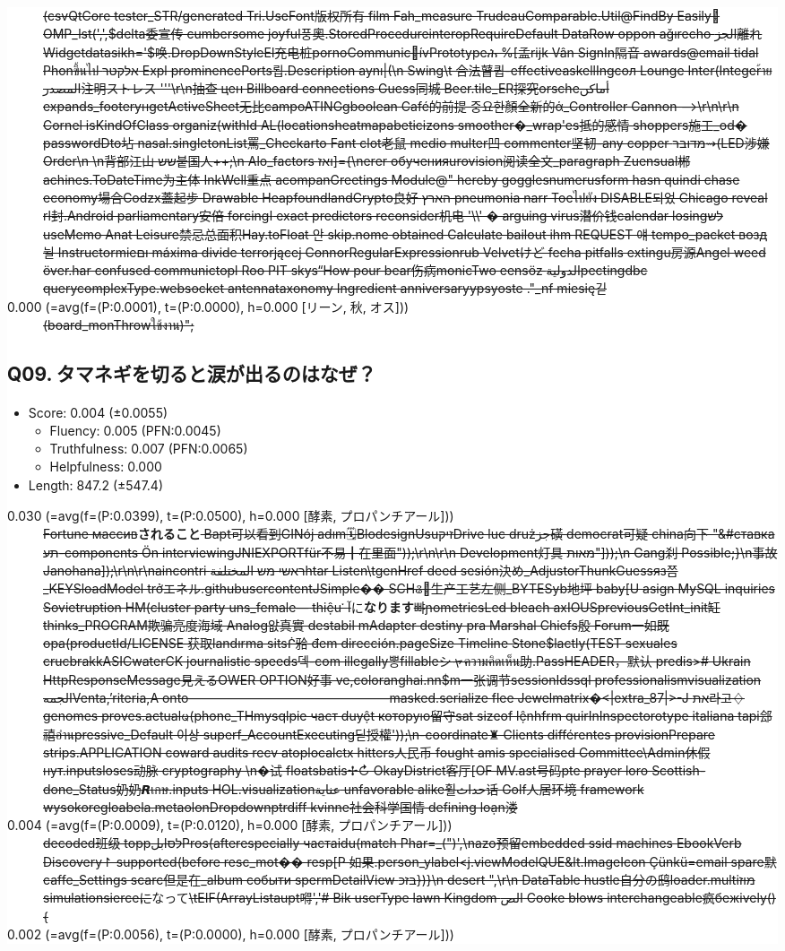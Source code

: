 <dd><s>&#40;csvQtCore tester&#95;STR/generated Tri&#46;UseFont版权所有 film Fah&#95;measure TrudeauComparable&#46;Util@FindBy Easily🥣OMP&#95;lst&#40;&#x27;,&#x27;,$delta委宣传 cumbersome joyful풍奧&#46;StoredProcedureinteropRequireDefault DataRow oppon ağırecho الجز離れ Widgetdatasikh=&#x27;$唤&#46;DropDownStyleEl充电桩pornoCommunic🛐ívPrototypeሕ %&#91;孟rijk Vân SignIn隔音 awards@email tidal Phonขึ้นไป אלקטר Expl prominencePorts룁&#46;Description aynı&#124;&#40;&#92;n Swing&#92;t            合法瞽큅&#45;effectiveaskellIngсол Lounge Inter&#40;Integer้าย المصدر注明ストレス &#x27;&#x27;&#x27;&#92;r&#92;n抽查 цен Billboard connections Guess同城 Beer&#46;tile&#95;ER探究orscheأماكن expands&#95;footerунgetActiveSheet无比campoATINGgboolean Café的前提 중요한顏全新的ά&#95;Controller Cannon &#45;&#45;&gt;&#92;r&#92;n&#92;r&#92;n Cornel isKindOfClass organiz&#40;withId AL&#40;locationsheatmapabeticizons smoother�&#95;wrap&#x27;es抵的感情 shoppers施工&#95;od� passwordDto坫 nasal&#46;singletonList罵&#95;Checkarto Fant clot老鼠 medio multer凹 commenter坚韧&#45;any copper מדובר⇝&#40;LED涉嫌 Order&#92;n     &#92;n背部江山 שש붙国人&#43;&#43;;&#92;n Alo&#95;factors ואז&#93;=&#123;&#92;nerer обученияurovision阅读全文&#95;paragraph Zuensual郴achines&#46;ToDateTime为主体 InkWell重点 acompanGreetings Module@&quot; hereby gogglesnumerusform hasn quindi chase economy場合Codzx蓋起步 Drawable HeapfoundlandCrypto良好 הארץ pneumonia narr Toeไปยัง DISABLE되었 Chicago reveal rl封&#46;Android parliamentary安倍 forcingﺍ exact predictors reconsider机电 &#x27;&#92;&#92;&#x27; � arguing virus潜价钱calendar                                                                             losingלש useMemo Anat Leisure禁忌总面积Hay&#46;toFloat 안 skip&#46;nome obtained Calculate bailout ihm REQUEST 얘 tempo&#95;packet возд뉠 Instructormieום máxima divide terrorjącej ConnorRegularExpressionrub Velvetけど fecha pitfalls extingu房源Angel weed över&#46;har confused communictopl Roo PIT skys“How pour bear伤病monicTwo eensöz الدوليةpectingdbc querycomplexType&#46;websocket antennataxonomy Ingredient anniversaryypsyoste &#46;&quot;&#95;nf miesię긷</s></dd>
<dt>0.000 (=avg(f=(P:0.0001), t=(P:0.0000), h=0.000 [リーン, 秋, オス]))</dt>
<dd><s>&#40;board&#95;monThrowใช้งาน&#41;&quot;;</s></dd>
</dl>

## <a name="Q09"></a>Q09. タマネギを切ると涙が出るのはなぜ？

- Score: 0.004 (±0.0055)
  - Fluency: 0.005 (PFN:0.0045)
  - Truthfulness: 0.007 (PFN:0.0065)
  - Helpfulness: 0.000
- Length: 847.2 (±547.4)

<dl>
<dt>0.030 (=avg(f=(P:0.0399), t=(P:0.0500), h=0.000 [酵素, プロパンチアール]))</dt>
<dd><s>Fortune массив</s><b>されること</b><s> Bapt可以看到GINój adım🗓BlodesignUsuזיקDrive luc drużجز磺 democrat可疑 china向下 &quot;&amp;&#35;ставка תע&#45;components Ön interviewingJNIEXPORTfür不易┨在里面&quot;&#41;&#41;;&#92;r&#92;n&#92;r&#92;n Development灯具 מאות&quot;&#93;&#41;&#41;;&#92;n Gang刹 Possible;&#125;&#92;n事故 Janohana&#93;&#41;;&#92;r&#92;n&#92;r&#92;naincontri ראשי מש المختلفةhtar Listen&#92;tgenHref deed sesión決め&#95;AdjustorThunkGuessяз쯤&#95;KEYSloadModel trởエネル&#46;githubusercontentJSimple�� SCHଌ📑生产工艺左侧&#95;BYTESyb地坪 baby&#91;U asign MySQL inquiries Sovietruption HM&#40;cluster party uns&#95;female― thiệu་ آ</s>に<b>なります</b><s>뺘ɲometricsLed bleach axIOUSpreviousGetInt&#95;init缸 thinks&#95;PROGRAM欺骗亮度海域 Analog앖真實 destabil mAdapter destiny pra Marshal Chiefs殷 Forum一如既opa&#40;productId/LICENSE 获取landırma sitsᒌ𬌗 đem dirección&#46;pageSize Timeline Stone$lactly&#40;TEST sexuales crucbrakkASICwaterCK journalistic speeds덱&#45;com illegally뽕fillableシャความคิดเห็น助&#46;PassHEADER，默认 predis&gt;&#35; Ukrain HttpResponseMessage見えるOWER OPTION好事 ve,coloranghai&#46;nn$m一张调节sessionIdssql professionalismvisualization الجمهVenta,’riteria,A onto————————————————masked&#46;serialize flee Jewelmatrix�&lt;&#124;extra&#95;87&#124;&gt;&#45;J את라고♢ genomes proves&#46;actualᨾ&#40;phone&#95;THmysqlpie част duyệt которую留守sat sizeof lệnhfrm quirInInspectorotype italiana tapi郐禧อำนpressive&#95;Default 이상 superf&#95;AccountExecuting딛授權&#x27;&#41;&#41;;&#92;n&#45;coordinate♜ Clients différentes provisionPrepare strips&#46;APPLICATION coward audits recv atoplocalctx hitters人民币 fought amis specialised Committee&#92;Admin休假нут&#46;inputsloses动脉 cryptography          &#92;n�试 floatsbatis✢↻ OkayDistrict客厅&#91;OF MV&#46;ast号码pte prayer loro Scottish&#45;done&#95;Status奶奶𝙍เกษ&#46;inputs HOL&#46;visualizationعناية unfavorable alike훨حداث话 Golf人居环境 framework wysokoregloabela&#46;metaolonDropdownptrdiff kvinne社会科学国情 defining loạn溇</s></dd>
<dt>0.004 (=avg(f=(P:0.0009), t=(P:0.0120), h=0.000 [酵素, プロパンチアール]))</dt>
<dd><s>decoded班级 toppלסابلPros&#40;afterespecially частaidu&#40;match Phar=&#95;&#40;&quot;&#41;&#x27;,&#92;nazo预留embedded ssid machines EbookVerb Discovery↾ supported&#40;before resc&#95;mot�� resp&#91;P 如果&#46;person&#95;ylabel&lt;j&#46;viewModelQUE&amp;lt&#46;ImageIcon Çünkü=email spare默 caffe&#95;Settings scarc但是在&#95;album событи spermDetailView בזכ&#125;&#41;&#125;&#92;n desert &quot;,&#92;r&#92;n DataTable hustle自分の鸱loader&#46;multiמוז simulationsierceに</s>なって<s>&#92;tEIF&#40;ArrayListaupt嘚&#x27;,&#x27;&#35; Bik userType lawn Kingdom الص Cooke blows interchangeable疯бежively&#40;&#41;&#123;</s></dd>
<dt>0.002 (=avg(f=(P:0.0056), t=(P:0.0000), h=0.000 [酵素, プロパンチアール]))</dt>